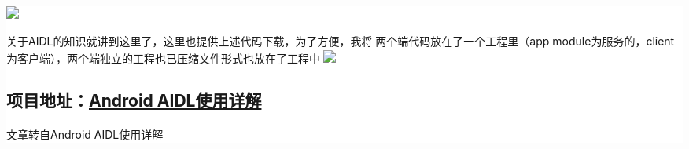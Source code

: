 ![](https://upload-images.jianshu.io/upload_images/1767630-f0989e66f8db0e42.png?imageMogr2/auto-orient/strip%7CimageView2/2/w/1240)


关于AIDL的知识就讲到这里了，这里也提供上述代码下载，为了方便，我将 两个端代码放在了一个工程里（app module为服务的，client为客户端），两个端独立的工程也已压缩文件形式也放在了工程中
![](https://upload-images.jianshu.io/upload_images/1767630-109f6d502a9e0507.png?imageMogr2/auto-orient/strip%7CimageView2/2/w/1240)

## **项目地址：[Android AIDL使用详解](https://github.com/beibei-xiangwang/LearnAIDL)**


文章转自[Android AIDL使用详解](https://www.jianshu.com/p/29999c1a93cd)








